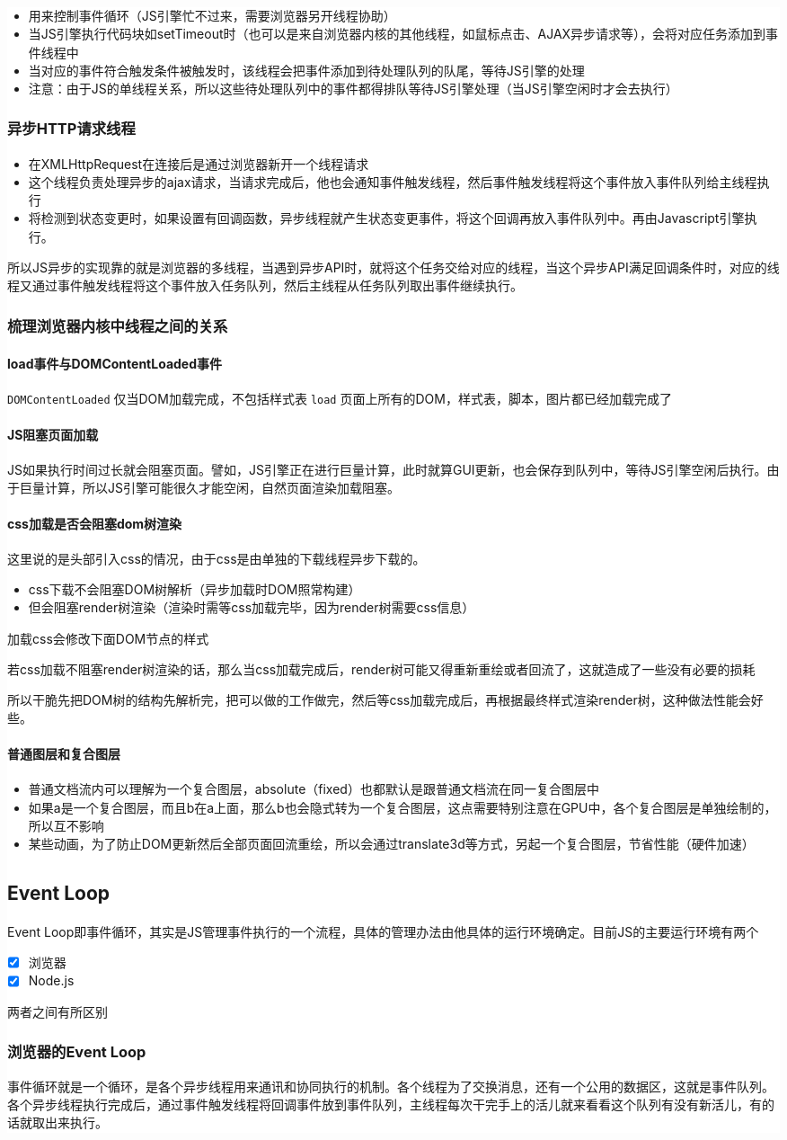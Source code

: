 + 用来控制事件循环（JS引擎忙不过来，需要浏览器另开线程协助）
+ 当JS引擎执行代码块如setTimeout时（也可以是来自浏览器内核的其他线程，如鼠标点击、AJAX异步请求等），会将对应任务添加到事件线程中
+ 当对应的事件符合触发条件被触发时，该线程会把事件添加到待处理队列的队尾，等待JS引擎的处理
+ 注意：由于JS的单线程关系，所以这些待处理队列中的事件都得排队等待JS引擎处理（当JS引擎空闲时才会去执行）

### 异步HTTP请求线程

+ 在XMLHttpRequest在连接后是通过浏览器新开一个线程请求
+ 这个线程负责处理异步的ajax请求，当请求完成后，他也会通知事件触发线程，然后事件触发线程将这个事件放入事件队列给主线程执行
+ 将检测到状态变更时，如果设置有回调函数，异步线程就产生状态变更事件，将这个回调再放入事件队列中。再由Javascript引擎执行。

所以JS异步的实现靠的就是浏览器的多线程，当遇到异步API时，就将这个任务交给对应的线程，当这个异步API满足回调条件时，对应的线程又通过事件触发线程将这个事件放入任务队列，然后主线程从任务队列取出事件继续执行。

### 梳理浏览器内核中线程之间的关系

#### load事件与DOMContentLoaded事件

`DOMContentLoaded` 仅当DOM加载完成，不包括样式表
`load` 页面上所有的DOM，样式表，脚本，图片都已经加载完成了

#### JS阻塞页面加载

JS如果执行时间过长就会阻塞页面。譬如，JS引擎正在进行巨量计算，此时就算GUI更新，也会保存到队列中，等待JS引擎空闲后执行。由于巨量计算，所以JS引擎可能很久才能空闲，自然页面渲染加载阻塞。

#### css加载是否会阻塞dom树渲染

这里说的是头部引入css的情况，由于css是由单独的下载线程异步下载的。

+ css下载不会阻塞DOM树解析（异步加载时DOM照常构建）
+ 但会阻塞render树渲染（渲染时需等css加载完毕，因为render树需要css信息）

加载css会修改下面DOM节点的样式

若css加载不阻塞render树渲染的话，那么当css加载完成后，render树可能又得重新重绘或者回流了，这就造成了一些没有必要的损耗

所以干脆先把DOM树的结构先解析完，把可以做的工作做完，然后等css加载完成后，再根据最终样式渲染render树，这种做法性能会好些。

#### 普通图层和复合图层

+ 普通文档流内可以理解为一个复合图层，absolute（fixed）也都默认是跟普通文档流在同一复合图层中
+ 如果a是一个复合图层，而且b在a上面，那么b也会隐式转为一个复合图层，这点需要特别注意在GPU中，各个复合图层是单独绘制的，所以互不影响
+ 某些动画，为了防止DOM更新然后全部页面回流重绘，所以会通过translate3d等方式，另起一个复合图层，节省性能（硬件加速）

## Event Loop

Event Loop即事件循环，其实是JS管理事件执行的一个流程，具体的管理办法由他具体的运行环境确定。目前JS的主要运行环境有两个

+ [x] 浏览器
+ [x] Node.js

两者之间有所区别

### 浏览器的Event Loop

事件循环就是一个循环，是各个异步线程用来通讯和协同执行的机制。各个线程为了交换消息，还有一个公用的数据区，这就是事件队列。各个异步线程执行完成后，通过事件触发线程将回调事件放到事件队列，主线程每次干完手上的活儿就来看看这个队列有没有新活儿，有的话就取出来执行。

